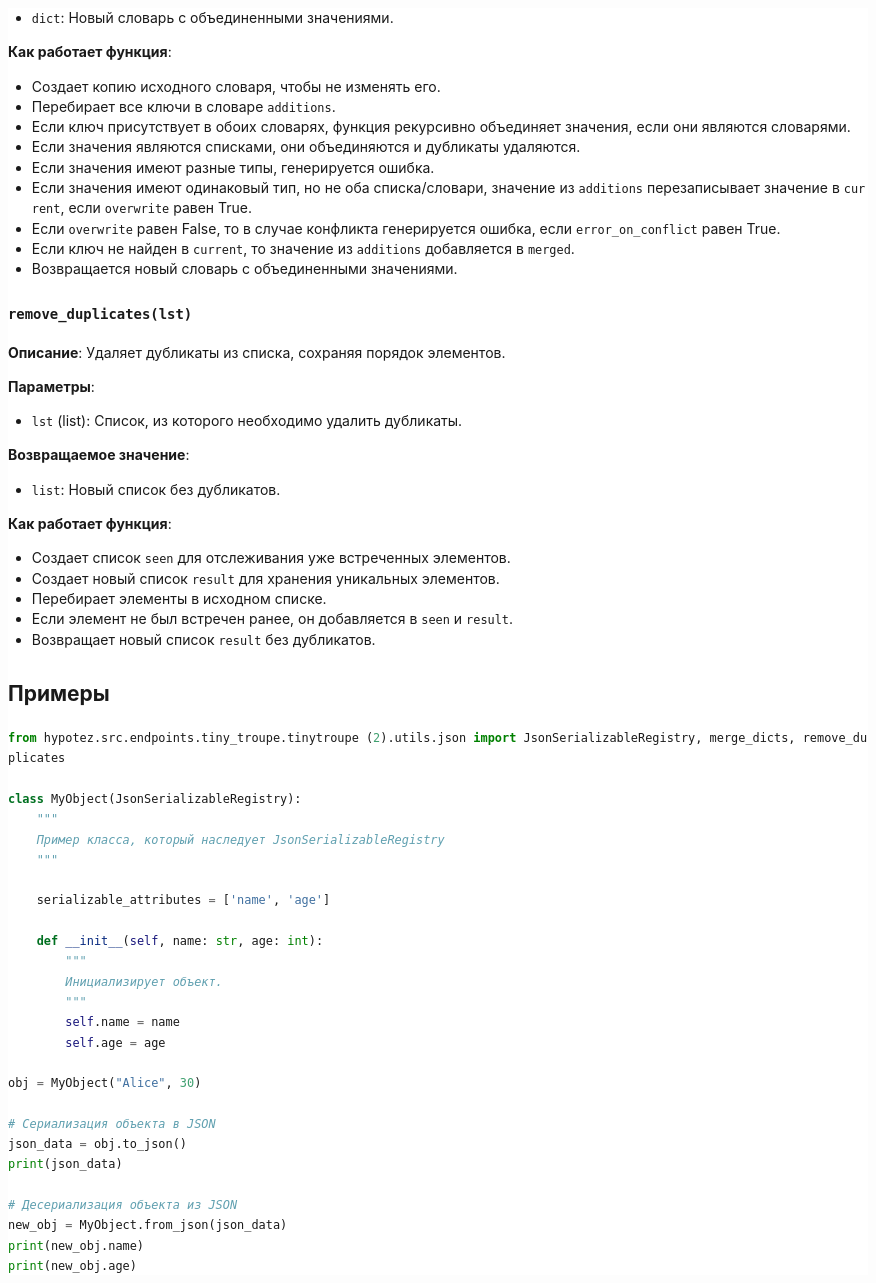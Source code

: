  - `dict`: Новый словарь с объединенными значениями.

**Как работает функция**:

 - Создает копию исходного словаря, чтобы не изменять его.
 - Перебирает все ключи в словаре `additions`.
 - Если ключ присутствует в обоих словарях, функция рекурсивно объединяет значения, если они являются словарями.
 - Если значения являются списками, они объединяются и дубликаты удаляются.
 - Если значения имеют разные типы, генерируется ошибка.
 - Если значения имеют одинаковый тип, но не оба списка/словари, значение из `additions` перезаписывает значение в `current`, если `overwrite` равен True.
 - Если `overwrite` равен False, то в случае конфликта генерируется ошибка, если `error_on_conflict` равен True.
 - Если ключ не найден в `current`, то значение из `additions` добавляется в `merged`.
 - Возвращается новый словарь с объединенными значениями.

### `remove_duplicates(lst)`

**Описание**: Удаляет дубликаты из списка, сохраняя порядок элементов.

**Параметры**:

 - `lst` (list): Список, из которого необходимо удалить дубликаты.

**Возвращаемое значение**:

 - `list`: Новый список без дубликатов.

**Как работает функция**:

 - Создает список `seen` для отслеживания уже встреченных элементов.
 - Создает новый список `result` для хранения уникальных элементов.
 - Перебирает элементы в исходном списке.
 - Если элемент не был встречен ранее, он добавляется в `seen` и `result`.
 - Возвращает новый список `result` без дубликатов.


## Примеры

```python
from hypotez.src.endpoints.tiny_troupe.tinytroupe (2).utils.json import JsonSerializableRegistry, merge_dicts, remove_duplicates

class MyObject(JsonSerializableRegistry):
    """
    Пример класса, который наследует JsonSerializableRegistry
    """

    serializable_attributes = ['name', 'age']

    def __init__(self, name: str, age: int):
        """
        Инициализирует объект.
        """
        self.name = name
        self.age = age

obj = MyObject("Alice", 30)

# Сериализация объекта в JSON
json_data = obj.to_json()
print(json_data)

# Десериализация объекта из JSON
new_obj = MyObject.from_json(json_data)
print(new_obj.name)
print(new_obj.age)
```